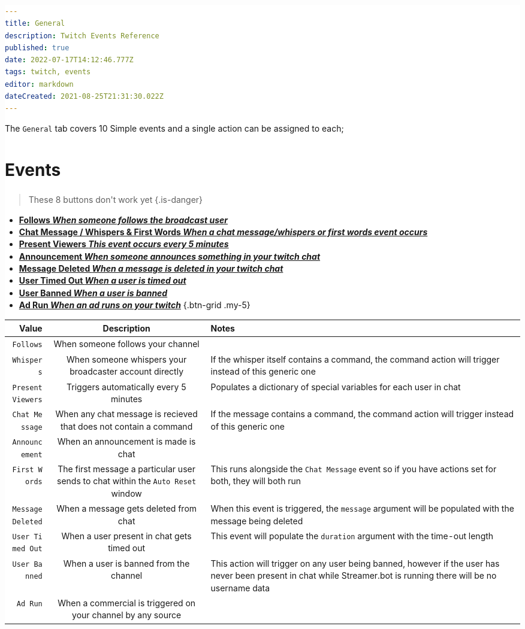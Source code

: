 ```yaml
---
title: General
description: Twitch Events Reference
published: true
date: 2022-07-17T14:12:46.777Z
tags: twitch, events
editor: markdown
dateCreated: 2021-08-25T21:31:30.022Z
---
```


The `General` tab covers 10 Simple events and a single action can be assigned to each; 

# Events
> These 8 buttons don't work yet
{.is-danger}
- [<i class="mdi mdi-account text--twitch"></i> **Follows *When someone follows the broadcast user***]()
- [<i class="mdi mdi-comment-outline text--twitch"></i> **Chat Message / Whispers & First Words *When a chat message/whispers or first words event occurs***]()
- [<i class="mdi mdi-human text--twitch"></i> **Present Viewers *This event occurs every 5 minutes***]()
- [<i class="mdi mdi-microphone text--twitch"></i> **Announcement *When someone announces something in your twitch chat***]()
- [<i class="mdi mdi-window-close text--twitch"></i> **Message Deleted *When a message is deleted in your twitch chat***]()
- [<i class="mdi mdi-timer-sand-empty text--twitch"></i> **User Timed Out *When a user is timed out***]()
- [<i class="mdi mdi-timer-sand-full text--twitch"></i> **User Banned *When a user is banned***]()
- [<i class="mdi mdi-play-box-outline text--twitch"></i> **Ad Run *When an ad runs on your twitch***]()
{.btn-grid .my-5}

| Value | Description | Notes |
|------:|:-----------:|:------|
`Follows` | When someone follows your channel
`Whispers` | When someone whispers your broadcaster account directly | If the whisper itself contains a command, the command action will trigger instead of this generic one
`Present Viewers` | Triggers automatically every 5 minutes | Populates a dictionary of special variables for each user in chat
`Chat Message` | When any chat message is recieved that does not contain a command | If the message contains a command, the command action will trigger instead of this generic one
`Announcement` | When an announcement is made is chat
`First Words` | The first message a particular user sends to chat within the `Auto Reset` window | This runs alongside the `Chat Message` event so if you have actions set for both, they will both run
`Message Deleted` | When a message gets deleted from chat | When this event is triggered, the `message` argument will be populated with the message being deleted
`User Timed Out` | When a user present in chat gets timed out | This event will populate the `duration` argument with the time-out length
`User Banned` | When a user is banned from the channel | This action will trigger on any user being banned, however if the user has never been present in chat while Streamer.bot is running there will be no username data
`Ad Run` | When a commercial is triggered on your channel by any source
